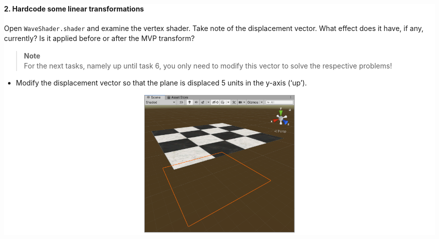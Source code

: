 #### 2. Hardcode some linear transformations
Open `WaveShader.shader` and examine the vertex shader. Take note of the 
displacement vector. What effect does it have, if any, currently? Is it
applied before or after the MVP transform?

> **Note**<br>
> For the next tasks, namely
> up until task 6, you only need to modify this 
> vector to solve the respective problems!

* Modify the displacement vector so that the plane is displaced 5 units in the y-axis (‘up’).

<p align="center">
  <img src="Gifs/Q2a.png" width="300">
</p>

